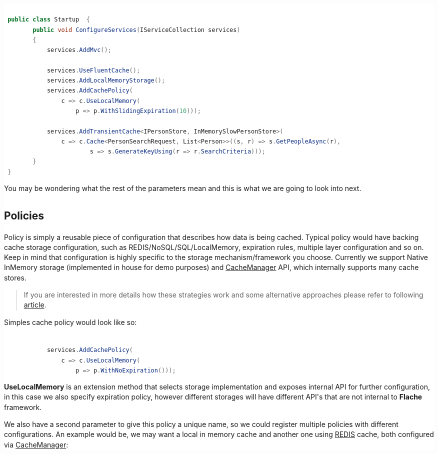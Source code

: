 
```csharp

 public class Startup  {
        public void ConfigureServices(IServiceCollection services)
        {
            services.AddMvc();

            services.UseFluentCache();
            services.AddLocalMemoryStorage();
            services.AddCachePolicy(
                c => c.UseLocalMemory(
                    p => p.WithSlidingExpiration(10)));

            services.AddTransientCache<IPersonStore, InMemorySlowPersonStore>(
                c => c.Cache<PersonSearchRequest, List<Person>>((s, r) => s.GetPeopleAsync(r),
                        s => s.GenerateKeyUsing(r => r.SearchCriteria)));
        }
 }

```

You may be wondering what the rest of the parameters mean and this is what we are going to look into next.

## Policies

Policy is simply a reusable piece of configuration that describes how data is being cached. Typical policy would have backing cache storage configuration, such as REDIS/NoSQL/SQL/LocalMemory, expiration rules, multiple layer configuration and so on. Keep in mind that configuration is highly specific to the storage mechanism/framework you choose. Currently we support Native InMemory storage (implemented in house for demo purposes) and [CacheManager](http://cachemanager.michaco.net/) API, which internally supports many cache stores.

> If you are interested in more details how these strategies work and some alternative approaches please refer to following [article](https://coderanch.com/wiki/660295/Caching-Strategies).

Simples cache policy would look like so:

```csharp

            services.AddCachePolicy(
                c => c.UseLocalMemory(
                    p => p.WithNoExpiration()));

```

**UseLocalMemory** is an extension method that selects storage implementation and exposes internal API for further configuration, in this case we also specify expiration policy, however different storages will have different API's that are not internal to **Flache** framework.

We also have a second parameter to give this policy a unique name, so we could register multiple policies with different configurations. An example would be, we may want a local in memory cache and another one using [REDIS](https://redis.io/) cache, both configured via [CacheManager](http://cachemanager.michaco.net/):

